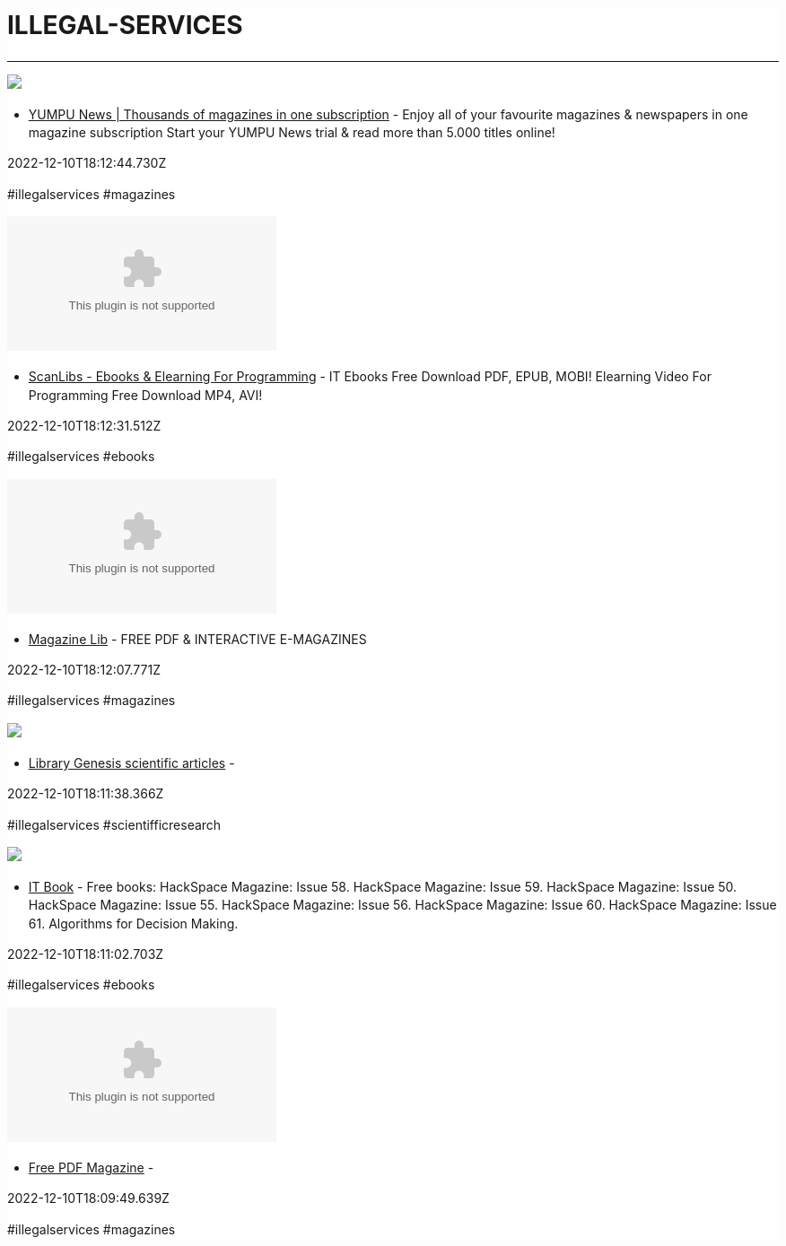 # ILLEGAL-SERVICES

---

![](https://documents-public.yumpu.news/qaztcqcw3u5asijbtvudvhds5vyub2ou/0511240290bc4066fa2bf22f264e227d/664d4d646644734b786461506f305a6556766e4f75773d3d/6655464a3768433432346867497456536747763467513d3d.jpg)

- [YUMPU News | Thousands of magazines in one subscription](https://www.yumpu.com/news/en) - Enjoy all of your favourite magazines & newspapers in one magazine subscription   Start your YUMPU News trial & read more than 5.000 titles online!

2022-12-10T18:12:44.730Z

#illegalservices #magazines

![](https://rdl.ink/render/https%3A%2F%2Fscanlibs.com)

- [ScanLibs - Ebooks & Elearning For Programming](https://scanlibs.com) - IT Ebooks Free Download PDF, EPUB, MOBI! Elearning Video For Programming Free Download MP4, AVI!

2022-12-10T18:12:31.512Z

#illegalservices #ebooks

![](https://rdl.ink/render/https%3A%2F%2Fmagazinelib.com)

- [Magazine Lib](https://magazinelib.com) - FREE PDF & INTERACTIVE E-MAGAZINES

2022-12-10T18:12:07.771Z

#illegalservices #magazines

![](https://rdl.ink/render/https%3A%2F%2Flibgen.rs%2Fscimag)

- [Library Genesis scientific articles](https://libgen.rs/scimag) - 

2022-12-10T18:11:38.366Z

#illegalservices #scientifficresearch

![](https://rdl.ink/render/https%3A%2F%2Fitbook.store%2Fbooks%2Ffree)

- [IT Book](https://itbook.store/books/free) - Free books: HackSpace Magazine: Issue 58. HackSpace Magazine: Issue 59. HackSpace Magazine: Issue 50. HackSpace Magazine: Issue 55. HackSpace Magazine: Issue 56. HackSpace Magazine: Issue 60. HackSpace Magazine: Issue 61. Algorithms for Decision Making.

2022-12-10T18:11:02.703Z

#illegalservices #ebooks

![](https://rdl.ink/render/https%3A%2F%2Fwww.freepdfmagazine.com)

- [Free PDF Magazine](https://www.freepdfmagazine.com) - 

2022-12-10T18:09:49.639Z

#illegalservices #magazines
